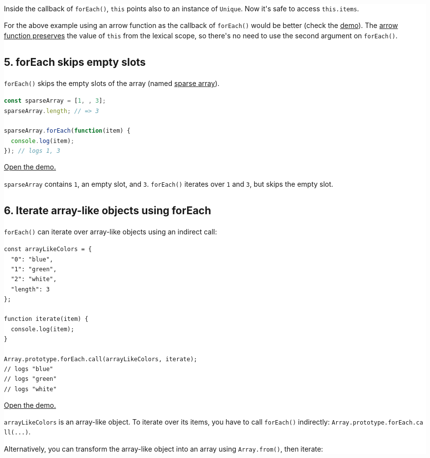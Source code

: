 Inside the callback of `forEach()`, `this` points also to an instance of `Unique`. Now it's safe to access `this.items`.

For the above example using an arrow function as the callback of `forEach()` would be better (check the [demo](https://jsfiddle.net/dmitri_pavlutin/em7pnwL6/2/)). The [arrow function preserves](/gentle-explanation-of-this-in-javascript/#7-arrow-function) the value of `this` from the lexical scope, so there's no need to use the second argument on `forEach()`.  

## 5. forEach skips empty slots

`forEach()` skips the empty slots of the array (named [sparse array](/power-up-the-array-creation-in-javascript/#third-case-no-element-between-commas)).  

```javascript
const sparseArray = [1, , 3];
sparseArray.length; // => 3

sparseArray.forEach(function(item) {
  console.log(item);
}); // logs 1, 3
```
[Open the demo.](https://jsfiddle.net/dmitri_pavlutin/bqgrm08p/1/)

`sparseArray` contains `1`, an empty slot, and `3`. `forEach()` iterates over `1` and `3`, but skips the empty slot.  

## 6. Iterate array-like objects using forEach

`forEach()` can iterate over array-like objects using an indirect call:

```javascript{11}
const arrayLikeColors = {
  "0": "blue",
  "1": "green",
  "2": "white",
  "length": 3
};

function iterate(item) {
  console.log(item);
}

Array.prototype.forEach.call(arrayLikeColors, iterate);
// logs "blue"
// logs "green"
// logs "white"
```
[Open the demo.](https://jsfiddle.net/dmitri_pavlutin/ke6b8mrc/)

`arrayLikeColors` is an array-like object. To iterate over its items, you have to call `forEach()` indirectly: `Array.prototype.forEach.call(...)`.  

Alternatively, you can transform the array-like object into an array using `Array.from()`, then iterate:
